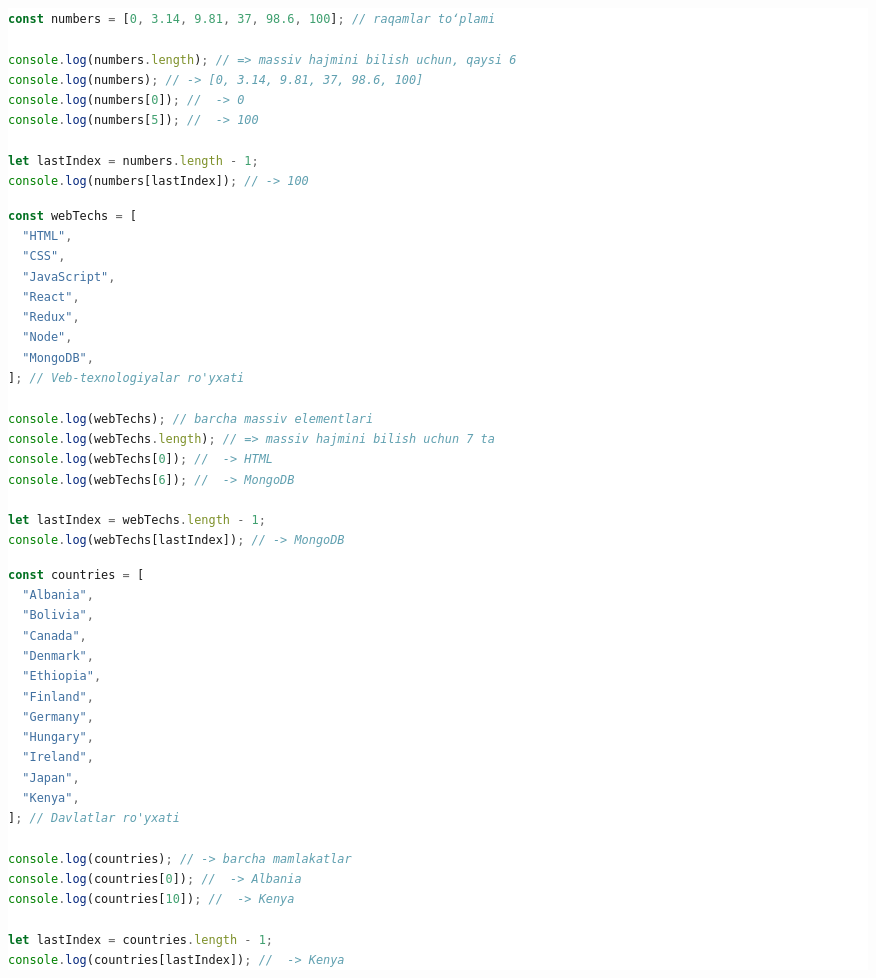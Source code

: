 ```js
const numbers = [0, 3.14, 9.81, 37, 98.6, 100]; // raqamlar toʻplami

console.log(numbers.length); // => massiv hajmini bilish uchun, qaysi 6
console.log(numbers); // -> [0, 3.14, 9.81, 37, 98.6, 100]
console.log(numbers[0]); //  -> 0
console.log(numbers[5]); //  -> 100

let lastIndex = numbers.length - 1;
console.log(numbers[lastIndex]); // -> 100
```

```js
const webTechs = [
  "HTML",
  "CSS",
  "JavaScript",
  "React",
  "Redux",
  "Node",
  "MongoDB",
]; // Veb-texnologiyalar ro'yxati

console.log(webTechs); // barcha massiv elementlari
console.log(webTechs.length); // => massiv hajmini bilish uchun 7 ta
console.log(webTechs[0]); //  -> HTML
console.log(webTechs[6]); //  -> MongoDB

let lastIndex = webTechs.length - 1;
console.log(webTechs[lastIndex]); // -> MongoDB
```

```js
const countries = [
  "Albania",
  "Bolivia",
  "Canada",
  "Denmark",
  "Ethiopia",
  "Finland",
  "Germany",
  "Hungary",
  "Ireland",
  "Japan",
  "Kenya",
]; // Davlatlar ro'yxati

console.log(countries); // -> barcha mamlakatlar
console.log(countries[0]); //  -> Albania
console.log(countries[10]); //  -> Kenya

let lastIndex = countries.length - 1;
console.log(countries[lastIndex]); //  -> Kenya
```
